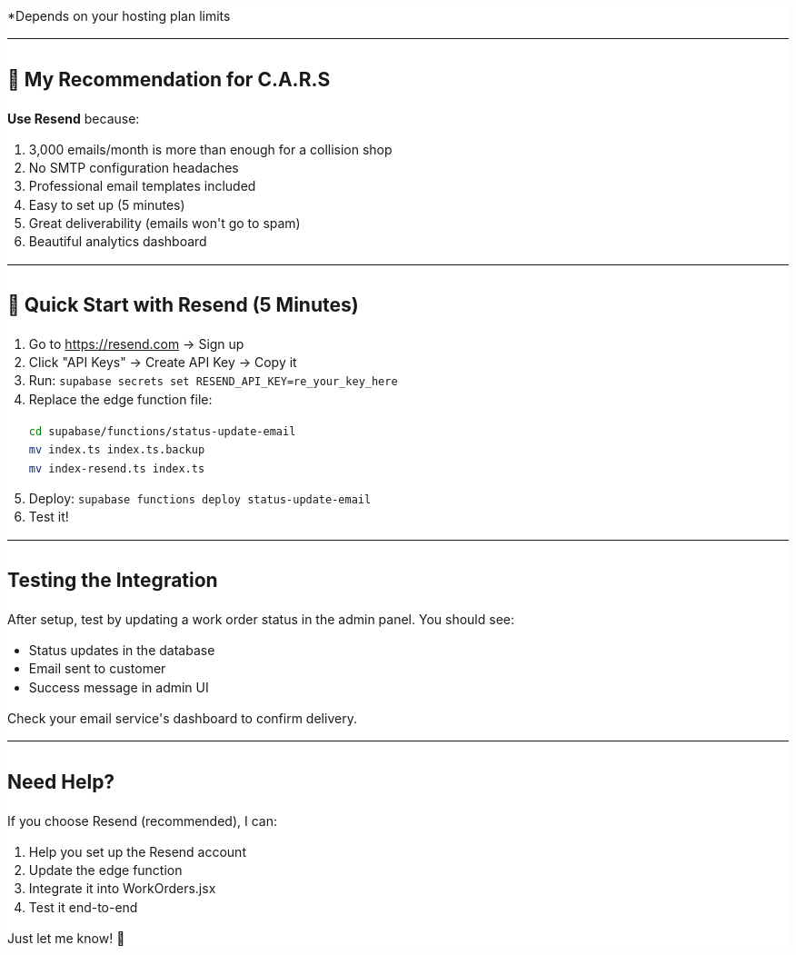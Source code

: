 *Depends on your hosting plan limits

---

## 🎯 My Recommendation for C.A.R.S

**Use Resend** because:
1. 3,000 emails/month is more than enough for a collision shop
2. No SMTP configuration headaches
3. Professional email templates included
4. Easy to set up (5 minutes)
5. Great deliverability (emails won't go to spam)
6. Beautiful analytics dashboard

---

## 🚀 Quick Start with Resend (5 Minutes)

1. Go to https://resend.com → Sign up
2. Click "API Keys" → Create API Key → Copy it
3. Run: `supabase secrets set RESEND_API_KEY=re_your_key_here`
4. Replace the edge function file:
   ```bash
   cd supabase/functions/status-update-email
   mv index.ts index.ts.backup
   mv index-resend.ts index.ts
   ```
5. Deploy: `supabase functions deploy status-update-email`
6. Test it!

---

## Testing the Integration

After setup, test by updating a work order status in the admin panel. You should see:
- Status updates in the database
- Email sent to customer
- Success message in admin UI

Check your email service's dashboard to confirm delivery.

---

## Need Help?

If you choose Resend (recommended), I can:
1. Help you set up the Resend account
2. Update the edge function
3. Integrate it into WorkOrders.jsx
4. Test it end-to-end

Just let me know! 🚀
